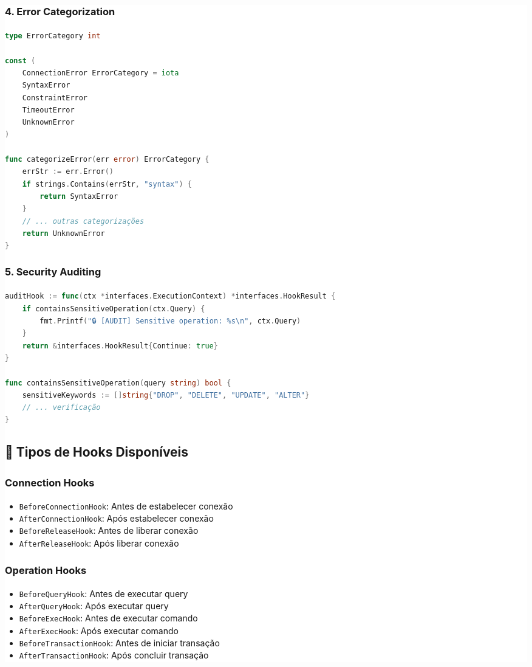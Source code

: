 ### 4. Error Categorization
```go
type ErrorCategory int

const (
    ConnectionError ErrorCategory = iota
    SyntaxError
    ConstraintError
    TimeoutError
    UnknownError
)

func categorizeError(err error) ErrorCategory {
    errStr := err.Error()
    if strings.Contains(errStr, "syntax") {
        return SyntaxError
    }
    // ... outras categorizações
    return UnknownError
}
```

### 5. Security Auditing
```go
auditHook := func(ctx *interfaces.ExecutionContext) *interfaces.HookResult {
    if containsSensitiveOperation(ctx.Query) {
        fmt.Printf("🔒 [AUDIT] Sensitive operation: %s\n", ctx.Query)
    }
    return &interfaces.HookResult{Continue: true}
}

func containsSensitiveOperation(query string) bool {
    sensitiveKeywords := []string{"DROP", "DELETE", "UPDATE", "ALTER"}
    // ... verificação
}
```

## 🎯 Tipos de Hooks Disponíveis

### Connection Hooks
- `BeforeConnectionHook`: Antes de estabelecer conexão
- `AfterConnectionHook`: Após estabelecer conexão
- `BeforeReleaseHook`: Antes de liberar conexão
- `AfterReleaseHook`: Após liberar conexão

### Operation Hooks
- `BeforeQueryHook`: Antes de executar query
- `AfterQueryHook`: Após executar query
- `BeforeExecHook`: Antes de executar comando
- `AfterExecHook`: Após executar comando
- `BeforeTransactionHook`: Antes de iniciar transação
- `AfterTransactionHook`: Após concluir transação
